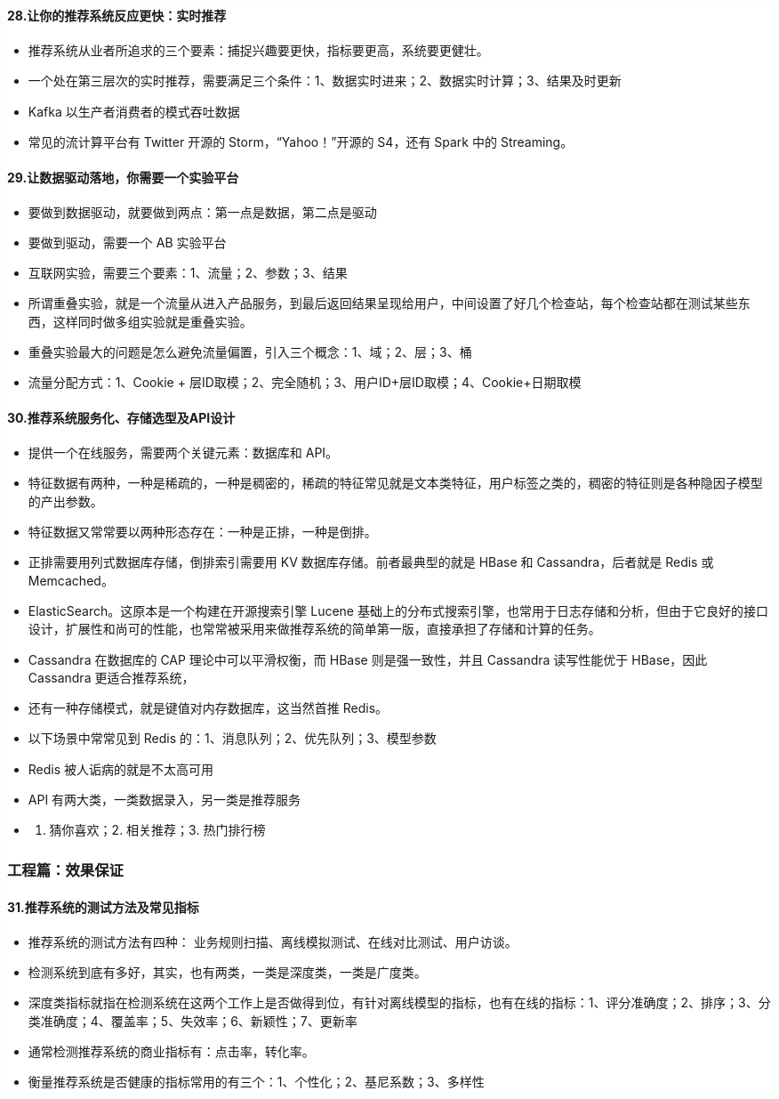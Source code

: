 #### 28.让你的推荐系统反应更快：实时推荐

- 推荐系统从业者所追求的三个要素：捕捉兴趣要更快，指标要更高，系统要更健壮。

- 一个处在第三层次的实时推荐，需要满足三个条件：1、数据实时进来；2、数据实时计算；3、结果及时更新

- Kafka 以生产者消费者的模式吞吐数据

- 常见的流计算平台有 Twitter 开源的 Storm，“Yahoo！”开源的 S4，还有 Spark 中的 Streaming。

#### 29.让数据驱动落地，你需要一个实验平台

- 要做到数据驱动，就要做到两点：第一点是数据，第二点是驱动

- 要做到驱动，需要一个 AB 实验平台

- 互联网实验，需要三个要素：1、流量；2、参数；3、结果

- 所谓重叠实验，就是一个流量从进入产品服务，到最后返回结果呈现给用户，中间设置了好几个检查站，每个检查站都在测试某些东西，这样同时做多组实验就是重叠实验。

- 重叠实验最大的问题是怎么避免流量偏置，引入三个概念：1、域；2、层；3、桶

- 流量分配方式：1、Cookie + 层ID取模；2、完全随机；3、用户ID+层ID取模；4、Cookie+日期取模

#### 30.推荐系统服务化、存储选型及API设计

- 提供一个在线服务，需要两个关键元素：数据库和 API。

- 特征数据有两种，一种是稀疏的，一种是稠密的，稀疏的特征常见就是文本类特征，用户标签之类的，稠密的特征则是各种隐因子模型的产出参数。

- 特征数据又常常要以两种形态存在：一种是正排，一种是倒排。

- 正排需要用列式数据库存储，倒排索引需要用 KV 数据库存储。前者最典型的就是 HBase 和 Cassandra，后者就是 Redis 或 Memcached。

- ElasticSearch。这原本是一个构建在开源搜索引擎 Lucene 基础上的分布式搜索引擎，也常用于日志存储和分析，但由于它良好的接口设计，扩展性和尚可的性能，也常常被采用来做推荐系统的简单第一版，直接承担了存储和计算的任务。

- Cassandra 在数据库的 CAP 理论中可以平滑权衡，而 HBase 则是强一致性，并且 Cassandra 读写性能优于 HBase，因此 Cassandra 更适合推荐系统，

- 还有一种存储模式，就是键值对内存数据库，这当然首推 Redis。

- 以下场景中常常见到 Redis 的：1、消息队列；2、优先队列；3、模型参数

- Redis 被人诟病的就是不太高可用

- API 有两大类，一类数据录入，另一类是推荐服务

- 1. 猜你喜欢；2. 相关推荐；3. 热门排行榜

### 工程篇：效果保证

#### 31.推荐系统的测试方法及常见指标

- 推荐系统的测试方法有四种： 业务规则扫描、离线模拟测试、在线对比测试、用户访谈。

- 检测系统到底有多好，其实，也有两类，一类是深度类，一类是广度类。

- 深度类指标就指在检测系统在这两个工作上是否做得到位，有针对离线模型的指标，也有在线的指标：1、评分准确度；2、排序；3、分类准确度；4、覆盖率；5、失效率；6、新颖性；7、更新率

- 通常检测推荐系统的商业指标有：点击率，转化率。

- 衡量推荐系统是否健康的指标常用的有三个：1、个性化；2、基尼系数；3、多样性
